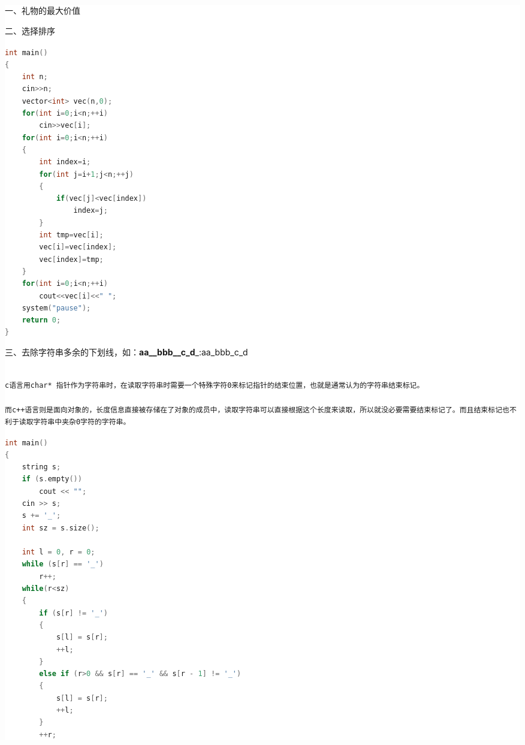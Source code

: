 一、礼物的最大价值

二、选择排序

```c
int main()
{
	int n;
	cin>>n;
	vector<int> vec(n,0);
	for(int i=0;i<n;++i)
		cin>>vec[i];
	for(int i=0;i<n;++i)
	{
		int index=i;
		for(int j=i+1;j<n;++j)
		{
			if(vec[j]<vec[index])
				index=j;
		}
		int tmp=vec[i];
		vec[i]=vec[index];
		vec[index]=tmp;
	}
	for(int i=0;i<n;++i)
		cout<<vec[i]<<" ";
	system("pause");
	return 0;
}
```

三、去除字符串多余的下划线，如：__aa__bbb__c_d___:aa_bbb_c_d

```html

c语言用char* 指针作为字符串时，在读取字符串时需要一个特殊字符0来标记指针的结束位置，也就是通常认为的字符串结束标记。

而c++语言则是面向对象的，长度信息直接被存储在了对象的成员中，读取字符串可以直接根据这个长度来读取，所以就没必要需要结束标记了。而且结束标记也不利于读取字符串中夹杂0字符的字符串。

```

```c
int main()
{
	string s;
	if (s.empty())
		cout << "";
	cin >> s;
	s += '_';
	int sz = s.size();

	int l = 0, r = 0;
	while (s[r] == '_')
		r++;
	while(r<sz)
	{
		if (s[r] != '_')
		{
			s[l] = s[r];
			++l;
		}
		else if (r>0 && s[r] == '_' && s[r - 1] != '_')
		{
			s[l] = s[r];
			++l;
		}
		++r;
```
